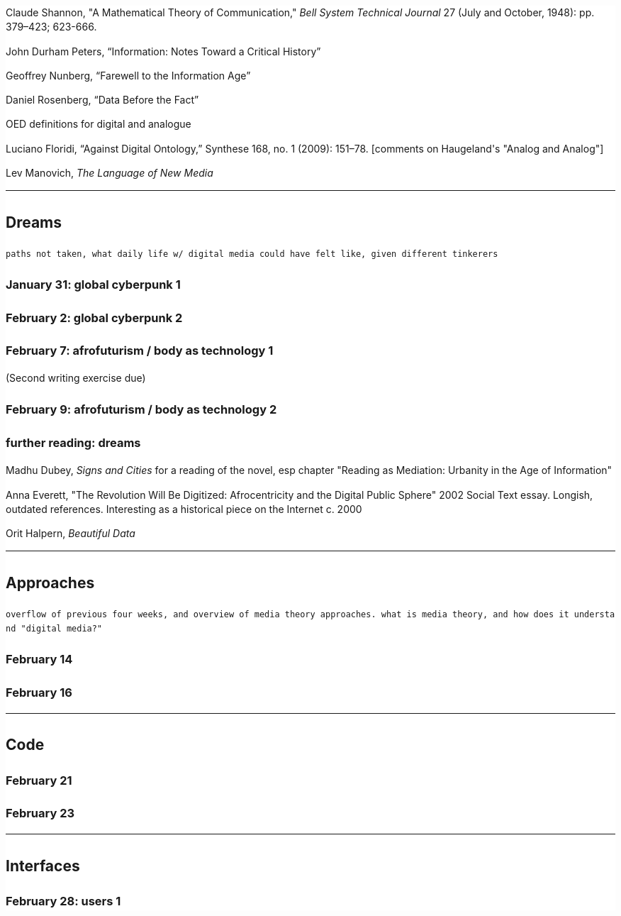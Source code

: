 Claude Shannon, "A Mathematical Theory of Communication," *Bell System Technical Journal* 27 (July and October, 1948): pp. 379–423; 623-666.

John Durham Peters, “Information: Notes Toward a Critical History”

Geoffrey Nunberg, “Farewell to the Information Age”

Daniel Rosenberg, “Data Before the Fact”

OED definitions for digital and analogue

Luciano Floridi, “Against Digital Ontology,” Synthese 168, no. 1 (2009): 151–78. [comments on Haugeland's "Analog and Analog"]

Lev Manovich, *The Language of New Media*

**********************

## Dreams

```paths not taken, what daily life w/ digital media could have felt like, given different tinkerers```

### January 31: global cyberpunk 1

### February 2: global cyberpunk 2

### February 7: afrofuturism / body as technology 1

(Second writing exercise due)

### February 9: afrofuturism / body as technology 2

### further reading: dreams

Madhu Dubey, *Signs and Cities* for a reading of the novel, esp chapter "Reading as Mediation: Urbanity in the Age of Information"

Anna Everett, "The Revolution Will Be Digitized: Afrocentricity and the Digital Public Sphere" 2002 Social Text essay. Longish, outdated references. Interesting as a historical piece on the Internet c. 2000

Orit Halpern, *Beautiful Data*

**********************

## Approaches

```overflow of previous four weeks, and overview of media theory approaches. what is media theory, and how does it understand "digital media?"```

### February 14

### February 16

**********************

## Code

### February 21

### February 23

**********************

## Interfaces

### February 28: users 1

```